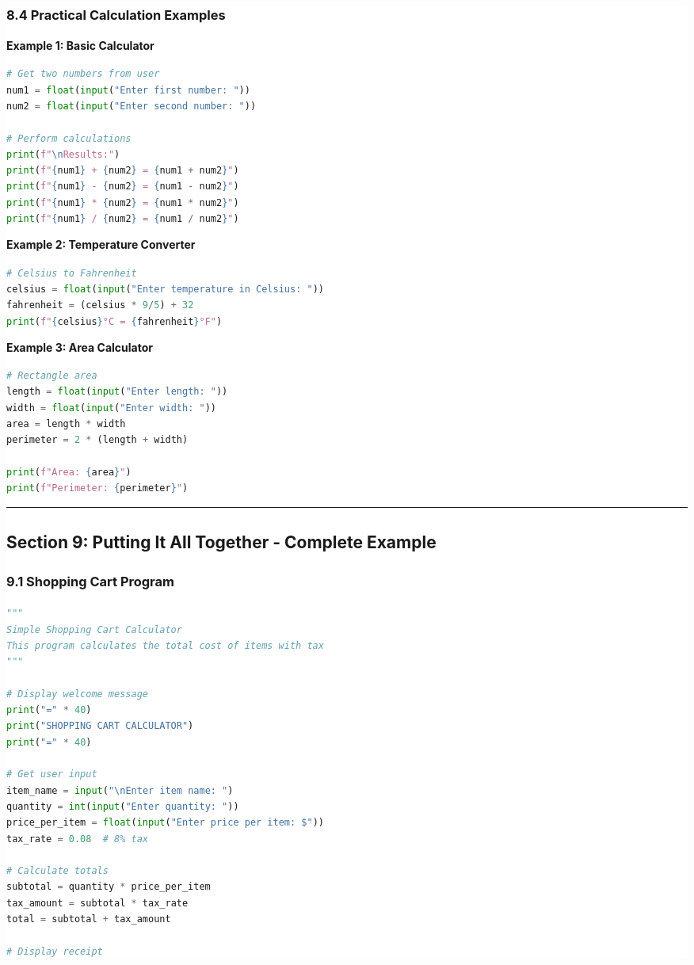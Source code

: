 ### 8.4 Practical Calculation Examples

**Example 1: Basic Calculator**
```python
# Get two numbers from user
num1 = float(input("Enter first number: "))
num2 = float(input("Enter second number: "))

# Perform calculations
print(f"\nResults:")
print(f"{num1} + {num2} = {num1 + num2}")
print(f"{num1} - {num2} = {num1 - num2}")
print(f"{num1} * {num2} = {num1 * num2}")
print(f"{num1} / {num2} = {num1 / num2}")
```

**Example 2: Temperature Converter**
```python
# Celsius to Fahrenheit
celsius = float(input("Enter temperature in Celsius: "))
fahrenheit = (celsius * 9/5) + 32
print(f"{celsius}°C = {fahrenheit}°F")
```

**Example 3: Area Calculator**
```python
# Rectangle area
length = float(input("Enter length: "))
width = float(input("Enter width: "))
area = length * width
perimeter = 2 * (length + width)

print(f"Area: {area}")
print(f"Perimeter: {perimeter}")
```

---

## Section 9: Putting It All Together - Complete Example

### 9.1 Shopping Cart Program

```python
"""
Simple Shopping Cart Calculator
This program calculates the total cost of items with tax
"""

# Display welcome message
print("=" * 40)
print("SHOPPING CART CALCULATOR")
print("=" * 40)

# Get user input
item_name = input("\nEnter item name: ")
quantity = int(input("Enter quantity: "))
price_per_item = float(input("Enter price per item: $"))
tax_rate = 0.08  # 8% tax

# Calculate totals
subtotal = quantity * price_per_item
tax_amount = subtotal * tax_rate
total = subtotal + tax_amount

# Display receipt
```